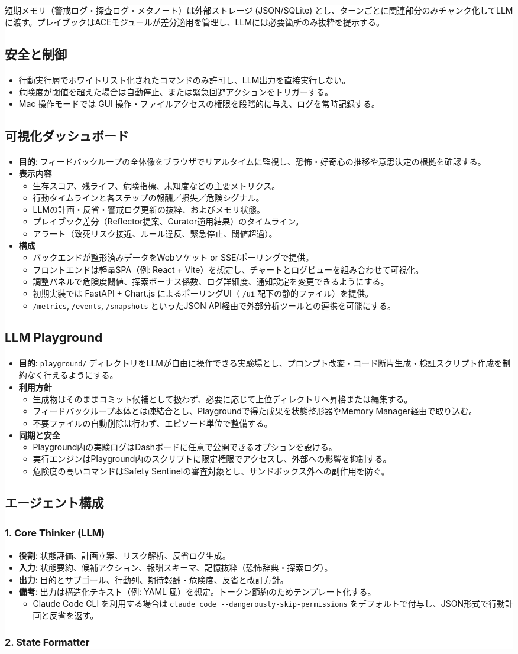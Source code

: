 短期メモリ（警戒ログ・探査ログ・メタノート）は外部ストレージ (JSON/SQLite) とし、ターンごとに関連部分のみチャンク化してLLMに渡す。プレイブックはACEモジュールが差分適用を管理し、LLMには必要箇所のみ抜粋を提示する。

## 安全と制御

- 行動実行層でホワイトリスト化されたコマンドのみ許可し、LLM出力を直接実行しない。  
- 危険度が閾値を超えた場合は自動停止、または緊急回避アクションをトリガーする。  
- Mac 操作モードでは GUI 操作・ファイルアクセスの権限を段階的に与え、ログを常時記録する。

## 可視化ダッシュボード

- **目的**: フィードバックループの全体像をブラウザでリアルタイムに監視し、恐怖・好奇心の推移や意思決定の根拠を確認する。  
- **表示内容**  
  - 生存スコア、残ライフ、危険指標、未知度などの主要メトリクス。  
  - 行動タイムラインと各ステップの報酬／損失／危険シグナル。  
  - LLMの計画・反省・警戒ログ更新の抜粋、およびメモリ状態。  
  - プレイブック差分（Reflector提案、Curator適用結果）のタイムライン。  
  - アラート（致死リスク接近、ルール違反、緊急停止、閾値超過）。  
- **構成**  
  - バックエンドが整形済みデータをWebソケット or SSE/ポーリングで提供。  
  - フロントエンドは軽量SPA（例: React + Vite）を想定し、チャートとログビューを組み合わせて可視化。  
  - 調整パネルで危険度閾値、探索ボーナス係数、ログ詳細度、通知設定を変更できるようにする。  
  - 初期実装では FastAPI + Chart.js によるポーリングUI（ `/ui` 配下の静的ファイル）を提供。  
  - `/metrics`, `/events`, `/snapshots` といったJSON API経由で外部分析ツールとの連携を可能にする。

## LLM Playground

- **目的**: `playground/` ディレクトリをLLMが自由に操作できる実験場とし、プロンプト改変・コード断片生成・検証スクリプト作成を制約なく行えるようにする。  
- **利用方針**  
  - 生成物はそのままコミット候補として扱わず、必要に応じて上位ディレクトリへ昇格または編集する。  
  - フィードバックループ本体とは疎結合とし、Playgroundで得た成果を状態整形器やMemory Manager経由で取り込む。  
  - 不要ファイルの自動削除は行わず、エピソード単位で整備する。
- **同期と安全**  
  - Playground内の実験ログはDashボードに任意で公開できるオプションを設ける。  
  - 実行エンジンはPlayground内のスクリプトに限定権限でアクセスし、外部への影響を抑制する。  
  - 危険度の高いコマンドはSafety Sentinelの審査対象とし、サンドボックス外への副作用を防ぐ。

## エージェント構成

### 1. Core Thinker (LLM)

- **役割**: 状態評価、計画立案、リスク解析、反省ログ生成。  
- **入力**: 状態要約、候補アクション、報酬スキーマ、記憶抜粋（恐怖辞典・探索ログ）。  
- **出力**: 目的とサブゴール、行動列、期待報酬・危険度、反省と改訂方針。  
- **備考**: 出力は構造化テキスト（例: YAML 風）を想定。トークン節約のためテンプレート化する。
  - Claude Code CLI を利用する場合は `claude code --dangerously-skip-permissions` をデフォルトで付与し、JSON形式で行動計画と反省を返す。

### 2. State Formatter
